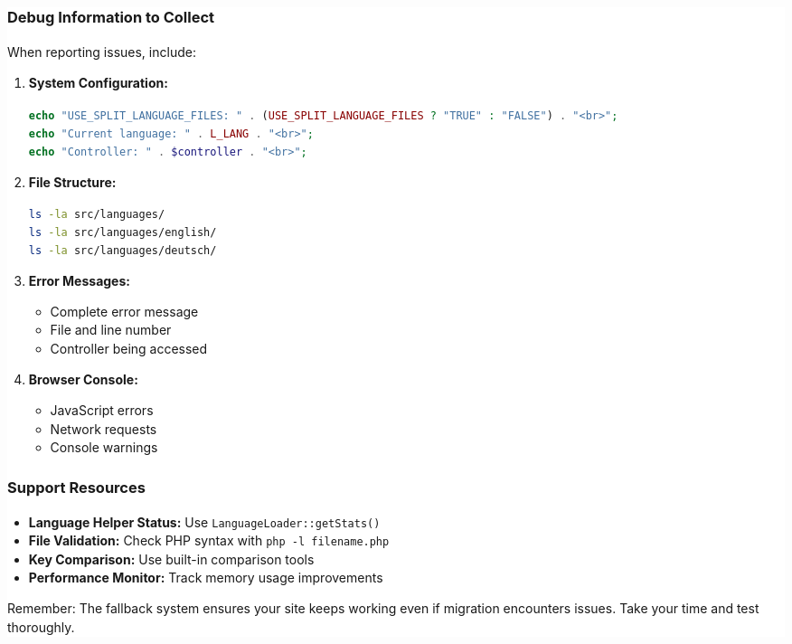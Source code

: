 ### Debug Information to Collect

When reporting issues, include:

1. **System Configuration:**
   ```php
   echo "USE_SPLIT_LANGUAGE_FILES: " . (USE_SPLIT_LANGUAGE_FILES ? "TRUE" : "FALSE") . "<br>";
   echo "Current language: " . L_LANG . "<br>";
   echo "Controller: " . $controller . "<br>";
   ```

2. **File Structure:**
   ```bash
   ls -la src/languages/
   ls -la src/languages/english/
   ls -la src/languages/deutsch/
   ```

3. **Error Messages:**
   - Complete error message
   - File and line number
   - Controller being accessed

4. **Browser Console:**
   - JavaScript errors
   - Network requests
   - Console warnings

### Support Resources

- **Language Helper Status:** Use `LanguageLoader::getStats()`
- **File Validation:** Check PHP syntax with `php -l filename.php`
- **Key Comparison:** Use built-in comparison tools
- **Performance Monitor:** Track memory usage improvements

Remember: The fallback system ensures your site keeps working even if migration encounters issues. Take your time and test thoroughly.